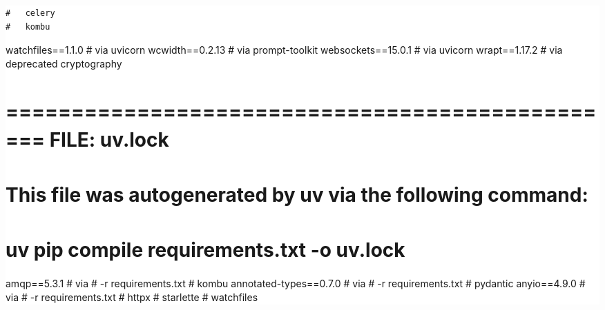     #   celery
    #   kombu
watchfiles==1.1.0
    # via uvicorn
wcwidth==0.2.13
    # via prompt-toolkit
websockets==15.0.1
    # via uvicorn
wrapt==1.17.2
    # via deprecated
cryptography



================================================
FILE: uv.lock
================================================
# This file was autogenerated by uv via the following command:
#    uv pip compile requirements.txt -o uv.lock
amqp==5.3.1
    # via
    #   -r requirements.txt
    #   kombu
annotated-types==0.7.0
    # via
    #   -r requirements.txt
    #   pydantic
anyio==4.9.0
    # via
    #   -r requirements.txt
    #   httpx
    #   starlette
    #   watchfiles